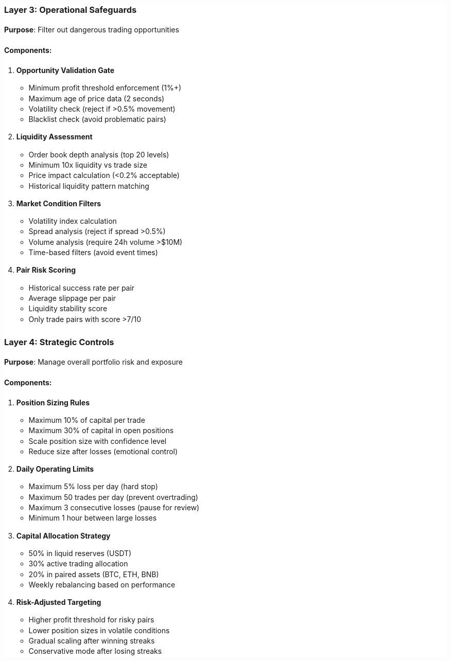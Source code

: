 ### Layer 3: Operational Safeguards
**Purpose**: Filter out dangerous trading opportunities

#### Components:
1. **Opportunity Validation Gate**
   - Minimum profit threshold enforcement (1%+)
   - Maximum age of price data (2 seconds)
   - Volatility check (reject if >0.5% movement)
   - Blacklist check (avoid problematic pairs)

2. **Liquidity Assessment**
   - Order book depth analysis (top 20 levels)
   - Minimum 10x liquidity vs trade size
   - Price impact calculation (<0.2% acceptable)
   - Historical liquidity pattern matching

3. **Market Condition Filters**
   - Volatility index calculation
   - Spread analysis (reject if spread >0.5%)
   - Volume analysis (require 24h volume >$10M)
   - Time-based filters (avoid event times)

4. **Pair Risk Scoring**
   - Historical success rate per pair
   - Average slippage per pair
   - Liquidity stability score
   - Only trade pairs with score >7/10

### Layer 4: Strategic Controls
**Purpose**: Manage overall portfolio risk and exposure

#### Components:
1. **Position Sizing Rules**
   - Maximum 10% of capital per trade
   - Maximum 30% of capital in open positions
   - Scale position size with confidence level
   - Reduce size after losses (emotional control)

2. **Daily Operating Limits**
   - Maximum 5% loss per day (hard stop)
   - Maximum 50 trades per day (prevent overtrading)
   - Maximum 3 consecutive losses (pause for review)
   - Minimum 1 hour between large losses

3. **Capital Allocation Strategy**
   - 50% in liquid reserves (USDT)
   - 30% active trading allocation
   - 20% in paired assets (BTC, ETH, BNB)
   - Weekly rebalancing based on performance

4. **Risk-Adjusted Targeting**
   - Higher profit threshold for risky pairs
   - Lower position sizes in volatile conditions
   - Gradual scaling after winning streaks
   - Conservative mode after losing streaks

